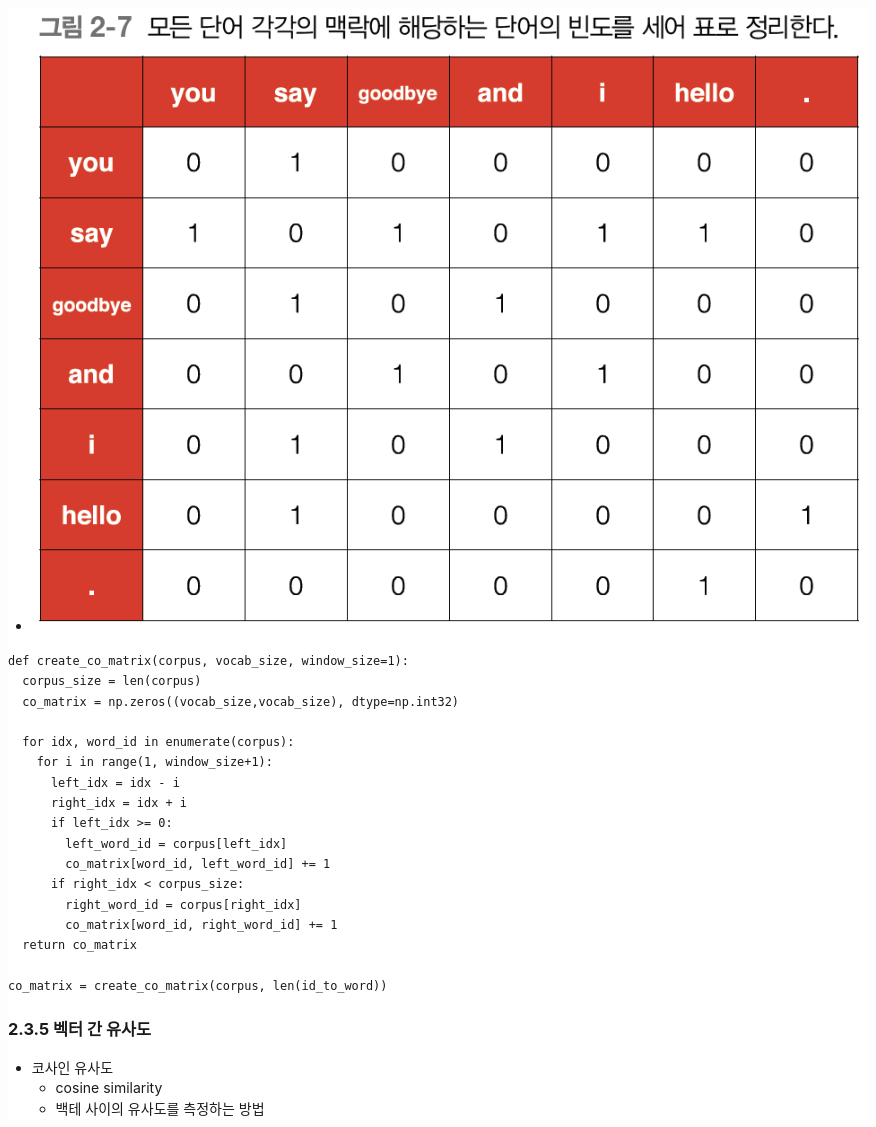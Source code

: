   * ![통계기반기법](images/fig%202-7.png)
``` 
def create_co_matrix(corpus, vocab_size, window_size=1):
  corpus_size = len(corpus)
  co_matrix = np.zeros((vocab_size,vocab_size), dtype=np.int32)
  
  for idx, word_id in enumerate(corpus):
    for i in range(1, window_size+1):
      left_idx = idx - i
      right_idx = idx + i
      if left_idx >= 0:
        left_word_id = corpus[left_idx]
        co_matrix[word_id, left_word_id] += 1
      if right_idx < corpus_size:
        right_word_id = corpus[right_idx]
        co_matrix[word_id, right_word_id] += 1
  return co_matrix

co_matrix = create_co_matrix(corpus, len(id_to_word))
```
### 2.3.5 벡터 간 유사도
* 코사인 유사도
  * cosine similarity
  * 백테 사이의 유사도를 측정하는 방법
